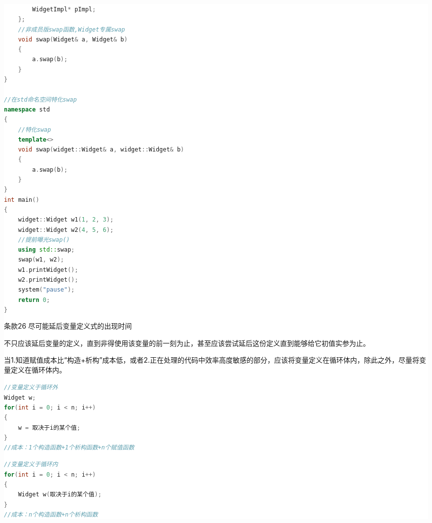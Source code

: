 ```c++
        WidgetImpl* pImpl;
    };
    //非成员版swap函数,Widget专属swap
    void swap(Widget& a, Widget& b)
    {
        a.swap(b);
    }
}

//在std命名空间特化swap
namespace std 
{
    //特化swap
    template<>
    void swap(widget::Widget& a, widget::Widget& b)
    {
        a.swap(b);
    }
}
int main()
{
    widget::Widget w1(1, 2, 3);
    widget::Widget w2(4, 5, 6);
    //提前曝光swap()
    using std::swap;
    swap(w1, w2);
    w1.printWidget();
    w2.printWidget();
    system("pause");
    return 0;
}
```



条款26 尽可能延后变量定义式的出现时间

不只应该延后变量的定义，直到非得使用该变量的前一刻为止，甚至应该尝试延后这份定义直到能够给它初值实参为止。

当1.知道赋值成本比“构造+析构”成本低，或者2.正在处理的代码中效率高度敏感的部分，应该将变量定义在循环体内，除此之外，尽量将变量定义在循环体内。

```c++
//变量定义于循环外
Widget w;
for(int i = 0; i < n; i++)
{
    w = 取决于i的某个值;
}
//成本：1个构造函数+1个析构函数+n个赋值函数
```

```c++
//变量定义于循环内
for(int i = 0; i < n; i++)
{
    Widget w(取决于i的某个值);
}
//成本：n个构造函数+n个析构函数
```
